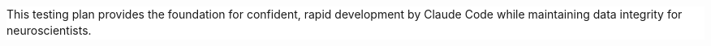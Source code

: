 
This testing plan provides the foundation for confident, rapid development by Claude Code while maintaining data integrity for neuroscientists.
